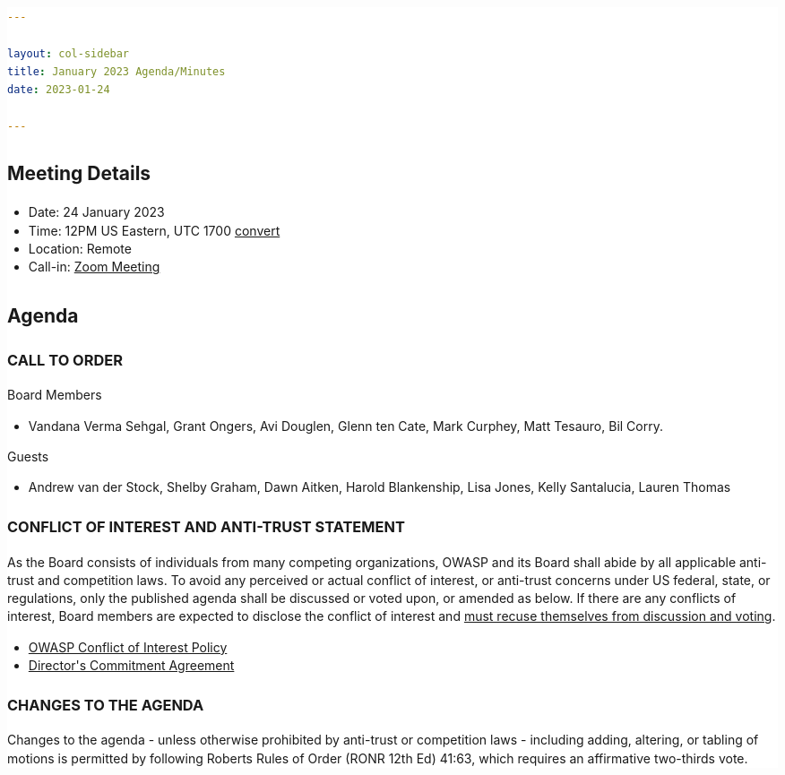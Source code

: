 ```yaml
---

layout: col-sidebar
title: January 2023 Agenda/Minutes 
date: 2023-01-24

---
```


## Meeting Details

- Date: 24 January 2023
- Time: 12PM US Eastern, UTC 1700 [convert](https://www.timeanddate.com/worldclock/meetingdetails.html?year=2023&month=1&day=24&hour=17&min=0&sec=0&p1=398&p2=16&p3=110&p4=197&p5=217&p6=136&p7=179&p8=438)
- Location: Remote
- Call-in: [Zoom Meeting](https://us06web.zoom.us/j/83392905205?pwd=bXpFOG1oSEMwUTJBTjlQMzVsT1FQdz09)

## Agenda

### CALL TO ORDER

Board Members
- Vandana Verma Sehgal, Grant Ongers, Avi Douglen, Glenn ten Cate, Mark Curphey, Matt Tesauro, Bil Corry.

Guests
- Andrew van der Stock, Shelby Graham, Dawn Aitken, Harold Blankenship, Lisa Jones, Kelly Santalucia, Lauren Thomas

### CONFLICT OF INTEREST AND ANTI-TRUST STATEMENT

As the Board consists of individuals from many competing organizations, OWASP and its Board shall abide by all applicable anti-trust and competition laws. To avoid any perceived or actual conflict of interest, or anti-trust concerns under US federal, state, or regulations, only the published agenda shall be discussed or voted upon, or amended as below. If there are any conflicts of interest, Board members are expected to disclose the conflict of interest and [must recuse themselves from discussion and voting](https://owasp.org/www-policy/legal/bylaws#section-702-disclosure-required).

- [OWASP Conflict of Interest Policy](https://owasp.org/www-policy/operational/conflict-of-interest)
- [Director's Commitment Agreement](https://owasp.org/www-policy/legal/directors-committment-agreement)

### CHANGES TO THE AGENDA

Changes to the agenda - unless otherwise prohibited by anti-trust or competition laws - including adding, altering, or tabling of motions is permitted by following Roberts Rules of Order (RONR 12th Ed) 41:63, which requires an affirmative two-thirds vote.
